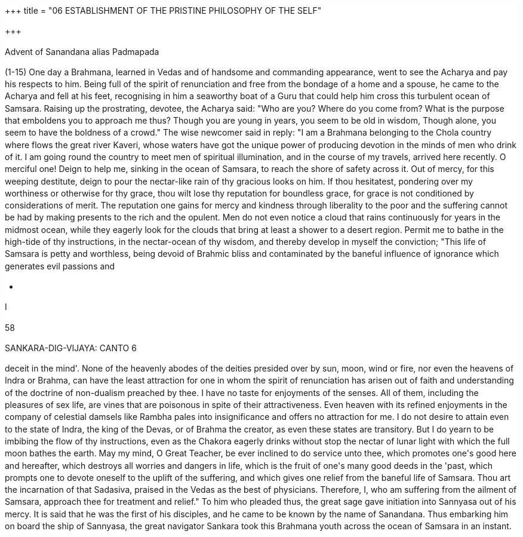+++
title = "06 ESTABLISHMENT OF THE PRISTINE PHILOSOPHY OF THE SELF"

+++

Advent of Sanandana alias Padmapada 

(1-15) One day a Brahmana, learned in Vedas and of handsome and commanding appearance, went to see the Acharya and pay his respects to him. Being full of the spirit of renunciation and free from the bondage of a home and a spouse, he came to the Acharya and fell at his feet, recognising in him a seaworthy boat of a Guru that could help him cross this turbulent ocean of Samsara. Raising up the prostrating, devotee, the Acharya said: "Who are you? Where do you come from? What is the purpose that emboldens you to approach me thus? Though you are young in years, you seem to be old in wisdom, Though alone, you seem to have the boldness of a crowd." The wise newcomer said in reply: "I am a Brahmana belonging to the Chola country where flows the great river Kaveri, whose waters have got the unique power of producing devotion in the minds of men who drink of it. I am going round the country to meet men of spiritual illumination, and in the course of my travels, arrived here recently. O merciful one! Deign to help me, sinking in the ocean of Samsara, to reach the shore of safety across it. Out of mercy, for this weeping destitute, deign to pour the nectar-like rain of thy gracious looks on him. If thou hesitatest, pondering over my worthiness or otherwise for thy grace, thou wilt lose thy reputation for boundless grace, for grace is not conditioned by considerations of merit. The reputation one gains for mercy and kindness through liberality to the poor and the suffering cannot be had by making presents to the rich and the opulent. Men do not even notice a cloud that rains continuously for years in the midmost ocean, while they eagerly look for the clouds that bring at least a shower to a desert region. Permit me to bathe in the high-tide of thy instructions, in the nectar-ocean of thy wisdom, and thereby develop in myself the conviction; "This life of Samsara is petty and worthless, being devoid of Brahmic bliss and contaminated by the baneful influence of ignorance which generates evil passions and 

+ 

I 

58 

SANKARA-DIG-VIJAYA: CANTO 6 

deceit in the mind'. None of the heavenly abodes of the deities presided over by sun, moon, wind or fire, nor even the heavens of Indra or Brahma, can have the least attraction for one in whom the spirit of renunciation has arisen out of faith and understanding of the doctrine of non-dualism preached by thee. I have no taste for enjoyments of the senses. All of them, including the pleasures of sex life, are vines that are poisonous in spite of their attractiveness. Even heaven with its refined enjoyments in the company of celestial damsels like Rambha pales into insignificance and offers no attraction for me. I do not desire to attain even to the state of Indra, the king of the Devas, or of Brahma the creator, as even these states are transitory. But I do yearn to be imbibing the flow of thy instructions, even as the Chakora eagerly drinks without stop the nectar of lunar light with which the full moon bathes the earth. May my mind, O Great Teacher, be ever inclined to do service unto thee, which promotes one's good here and hereafter, which destroys all worries and dangers in life, which is the fruit of one's many good deeds in the 'past, which prompts one to devote oneself to the uplift of the suffering, and which gives one relief from the baneful life of Samsara. Thou art the incarnation of that Sadasiva, praised in the Vedas as the best of physicians. Therefore, I, who am suffering from the ailment of Samsara, approach thee for treatment and relief." To him who pleaded thus, the great sage gave initiation into Sannyasa out of his mercy. It is said that he was the first of his disciples, and he came to be known by the name of Sanandana. Thus embarking him on board the ship of Sannyasa, the great navigator Sankara took this Brahmana youth across the ocean of Samsara in an instant. 
